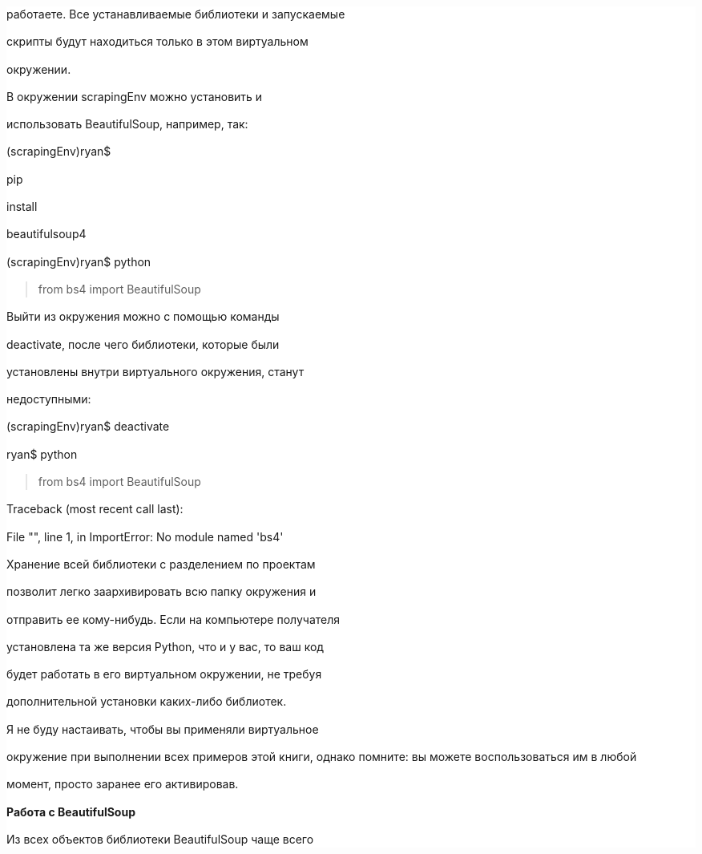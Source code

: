 работаете. Все устанавливаемые библиотеки и запускаемые

скрипты будут находиться только в этом виртуальном

окружении. 

В окружении scrapingEnv можно установить и

использовать BeautifulSoup, например, так:

\(scrapingEnv\)ryan$ 

pip 

install

beautifulsoup4

\(scrapingEnv\)ryan$ python

> from bs4 import BeautifulSoup

> 

Выйти из окружения можно с помощью команды

deactivate, после чего библиотеки, которые были

установлены внутри виртуального окружения, станут

недоступными:

\(scrapingEnv\)ryan$ deactivate

ryan$ python

> from bs4 import BeautifulSoup

Traceback \(most recent call last\):

File "<stdin>", line 1, in <module> ImportError: No module named 'bs4' 

Хранение всей библиотеки с разделением по проектам

позволит легко заархивировать всю папку окружения и

отправить ее кому-нибудь. Если на компьютере получателя

установлена та же версия Python, что и у вас, то ваш код

будет работать в его виртуальном окружении, не требуя

дополнительной установки каких-либо библиотек. 

Я не буду настаивать, чтобы вы применяли виртуальное

окружение при выполнении всех примеров этой книги, однако помните: вы можете воспользоваться им в любой

момент, просто заранее его активировав. 

**Работа с BeautifulSoup**

Из всех объектов библиотеки BeautifulSoup чаще всего
